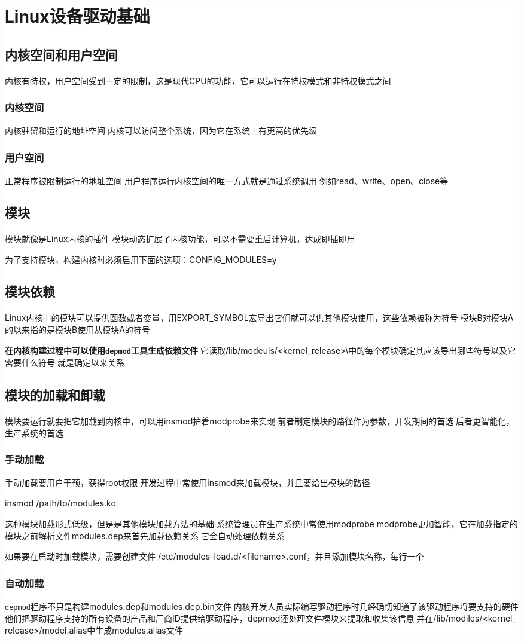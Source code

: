 # Linux设备驱动基础
## 内核空间和用户空间
内核有特权，用户空间受到一定的限制，这是现代CPU的功能，它可以运行在特权模式和非特权模式之间

### 内核空间
内核驻留和运行的地址空间
内核可以访问整个系统，因为它在系统上有更高的优先级

### 用户空间
正常程序被限制运行的地址空间
用户程序运行内核空间的唯一方式就是通过系统调用
例如read、write、open、close等

## 模块
模块就像是Linux内核的插件
模块动态扩展了内核功能，可以不需要重启计算机，达成即插即用

为了支持模块，构建内核时必须启用下面的选项：CONFIG_MODULES=y

## 模块依赖
Linux内核中的模块可以提供函数或者变量，用EXPORT_SYMBOL宏导出它们就可以供其他模块使用，这些依赖被称为符号
模块B对模块A的以来指的是模块B使用从模块A的符号

**在内核构建过程中可以使用`depmod`工具生成依赖文件**
它读取/lib/modeuls/\<kernel_release>\\中的每个模块确定其应该导出哪些符号以及它需要什么符号
就是确定以来关系

## 模块的加载和卸载
模块要运行就要把它加载到内核中，可以用insmod护着modprobe来实现
前者制定模块的路径作为参数，开发期间的首选
后者更智能化，生产系统的首选

### 手动加载
手动加载要用户干预，获得root权限
开发过程中常使用insmod来加载模块，并且要给出模块的路径

insmod /path/to/modules.ko

这种模块加载形式低级，但是是其他模块加载方法的基础
系统管理员在生产系统中常使用modprobe
modprobe更加智能，它在加载指定的模块之前解析文件modules.dep来首先加载依赖关系
它会自动处理依赖关系

如果要在启动时加载模块，需要创建文件
/etc/modules-load.d/\<filename>.conf，并且添加模块名称，每行一个

### 自动加载
`depmod`程序不只是构建modules.dep和modules.dep.bin文件
内核开发人员实际编写驱动程序时几经确切知道了该驱动程序将要支持的硬件
他们把驱动程序支持的所有设备的产品和厂商ID提供给驱动程序，depmod还处理文件模块来提取和收集该信息
并在/lib/modiles/<kernel_ release>/model.alias中生成modules.alias文件

